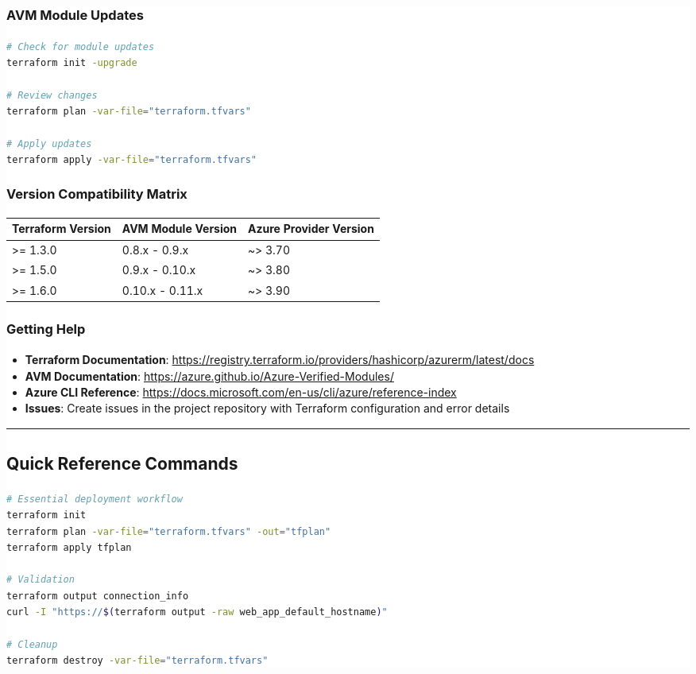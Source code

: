 ### AVM Module Updates

```bash
# Check for module updates
terraform init -upgrade

# Review changes
terraform plan -var-file="terraform.tfvars"

# Apply updates
terraform apply -var-file="terraform.tfvars"
```

### Version Compatibility Matrix

| Terraform Version | AVM Module Version | Azure Provider Version |
| ----------------- | ------------------ | ---------------------- |
| >= 1.3.0          | 0.8.x - 0.9.x      | ~> 3.70                |
| >= 1.5.0          | 0.9.x - 0.10.x     | ~> 3.80                |
| >= 1.6.0          | 0.10.x - 0.11.x    | ~> 3.90                |

### Getting Help

- **Terraform Documentation**: https://registry.terraform.io/providers/hashicorp/azurerm/latest/docs
- **AVM Documentation**: https://azure.github.io/Azure-Verified-Modules/
- **Azure CLI Reference**: https://docs.microsoft.com/en-us/cli/azure/reference-index
- **Issues**: Create issues in the project repository with Terraform configuration and error details

---

## Quick Reference Commands

```bash
# Essential deployment workflow
terraform init
terraform plan -var-file="terraform.tfvars" -out="tfplan"
terraform apply tfplan

# Validation
terraform output connection_info
curl -I "https://$(terraform output -raw web_app_default_hostname)"

# Cleanup
terraform destroy -var-file="terraform.tfvars"
```
